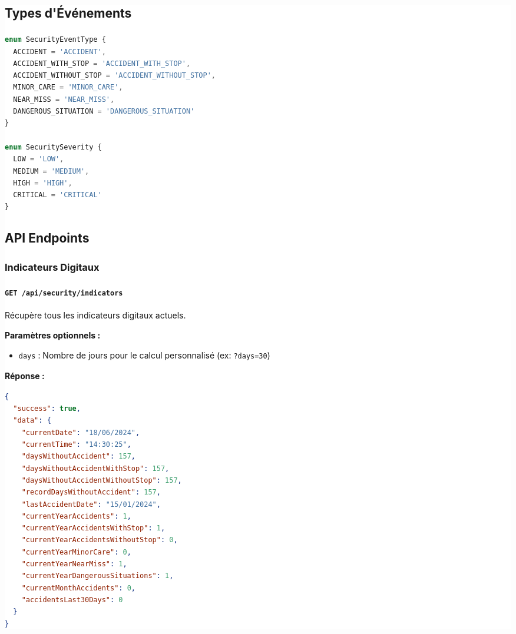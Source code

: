 ## Types d'Événements

```typescript
enum SecurityEventType {
  ACCIDENT = 'ACCIDENT',
  ACCIDENT_WITH_STOP = 'ACCIDENT_WITH_STOP',
  ACCIDENT_WITHOUT_STOP = 'ACCIDENT_WITHOUT_STOP',
  MINOR_CARE = 'MINOR_CARE',
  NEAR_MISS = 'NEAR_MISS',
  DANGEROUS_SITUATION = 'DANGEROUS_SITUATION'
}

enum SecuritySeverity {
  LOW = 'LOW',
  MEDIUM = 'MEDIUM',
  HIGH = 'HIGH',
  CRITICAL = 'CRITICAL'
}
```

## API Endpoints

### Indicateurs Digitaux

#### `GET /api/security/indicators`
Récupère tous les indicateurs digitaux actuels.

**Paramètres optionnels :**
- `days` : Nombre de jours pour le calcul personnalisé (ex: `?days=30`)

**Réponse :**
```json
{
  "success": true,
  "data": {
    "currentDate": "18/06/2024",
    "currentTime": "14:30:25",
    "daysWithoutAccident": 157,
    "daysWithoutAccidentWithStop": 157,
    "daysWithoutAccidentWithoutStop": 157,
    "recordDaysWithoutAccident": 157,
    "lastAccidentDate": "15/01/2024",
    "currentYearAccidents": 1,
    "currentYearAccidentsWithStop": 1,
    "currentYearAccidentsWithoutStop": 0,
    "currentYearMinorCare": 0,
    "currentYearNearMiss": 1,
    "currentYearDangerousSituations": 1,
    "currentMonthAccidents": 0,
    "accidentsLast30Days": 0
  }
}
```
